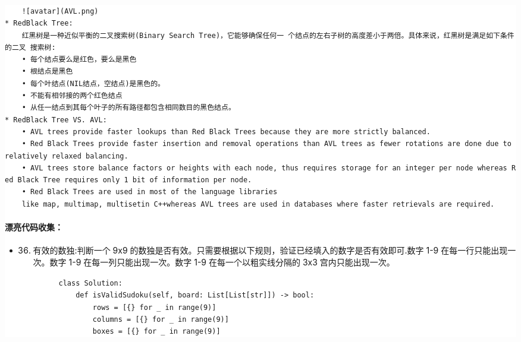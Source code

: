         ![avatar](AVL.png)
    * RedBlack Tree:
        红黑树是一种近似平衡的二叉搜索树(Binary Search Tree)，它能够确保任何一 个结点的左右子树的高度差小于两倍。具体来说，红黑树是满足如下条件的二叉 搜索树:
        • 每个结点要么是红色，要么是黑色
        • 根结点是黑色
        • 每个叶结点(NIL结点，空结点)是黑色的。
        • 不能有相邻接的两个红色结点
        • 从任一结点到其每个叶子的所有路径都包含相同数目的黑色结点。
    * RedBlack Tree VS. AVL:
        • AVL trees provide faster lookups than Red Black Trees because they are more strictly balanced.
        • Red Black Trees provide faster insertion and removal operations than AVL trees as fewer rotations are done due to relatively relaxed balancing.
        • AVL trees store balance factors or heights with each node, thus requires storage for an integer per node whereas Red Black Tree requires only 1 bit of information per node.
        • Red Black Trees are used in most of the language libraries
        like map, multimap, multisetin C++whereas AVL trees are used in databases where faster retrievals are required.

#### **漂亮代码收集：**
* 36. 有效的数独:判断一个 9x9 的数独是否有效。只需要根据以下规则，验证已经填入的数字是否有效即可.数字 1-9 在每一行只能出现一次。数字 1-9 在每一列只能出现一次。数字 1-9 在每一个以粗实线分隔的 3x3 宫内只能出现一次。

                class Solution:
                    def isValidSudoku(self, board: List[List[str]]) -> bool:
                        rows = [{} for _ in range(9)]
                        columns = [{} for _ in range(9)]
                        boxes = [{} for _ in range(9)]
                        